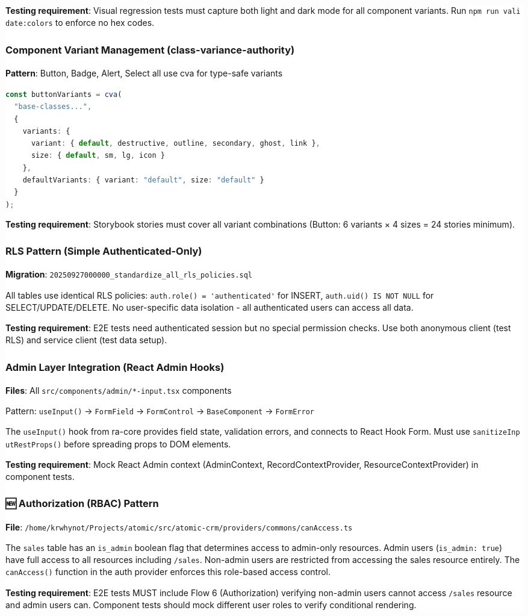 **Testing requirement**: Visual regression tests must capture both light and dark mode for all component variants. Run `npm run validate:colors` to enforce no hex codes.

### Component Variant Management (class-variance-authority)
**Pattern**: Button, Badge, Alert, Select all use cva for type-safe variants

```typescript
const buttonVariants = cva(
  "base-classes...",
  {
    variants: {
      variant: { default, destructive, outline, secondary, ghost, link },
      size: { default, sm, lg, icon }
    },
    defaultVariants: { variant: "default", size: "default" }
  }
);
```

**Testing requirement**: Storybook stories must cover all variant combinations (Button: 6 variants × 4 sizes = 24 stories minimum).

### RLS Pattern (Simple Authenticated-Only)
**Migration**: `20250927000000_standardize_all_rls_policies.sql`

All tables use identical RLS policies: `auth.role() = 'authenticated'` for INSERT, `auth.uid() IS NOT NULL` for SELECT/UPDATE/DELETE. No user-specific data isolation - all authenticated users can access all data.

**Testing requirement**: E2E tests need authenticated session but no special permission checks. Use both anonymous client (test RLS) and service client (test data setup).

### Admin Layer Integration (React Admin Hooks)
**Files**: All `src/components/admin/*-input.tsx` components

Pattern: `useInput()` → `FormField` → `FormControl` → `BaseComponent` → `FormError`

The `useInput()` hook from ra-core provides field state, validation errors, and connects to React Hook Form. Must use `sanitizeInputRestProps()` before spreading props to DOM elements.

**Testing requirement**: Mock React Admin context (AdminContext, RecordContextProvider, ResourceContextProvider) in component tests.

### 🆕 Authorization (RBAC) Pattern
**File**: `/home/krwhynot/Projects/atomic/src/atomic-crm/providers/commons/canAccess.ts`

The `sales` table has an `is_admin` boolean flag that determines access to admin-only resources. Admin users (`is_admin: true`) have full access to all resources including `/sales`. Non-admin users are restricted from accessing the sales resource entirely. The `canAccess()` function in the auth provider enforces this role-based access control.

**Testing requirement**: E2E tests MUST include Flow 6 (Authorization) verifying non-admin users cannot access `/sales` resource and admin users can. Component tests should mock different user roles to verify conditional rendering.
